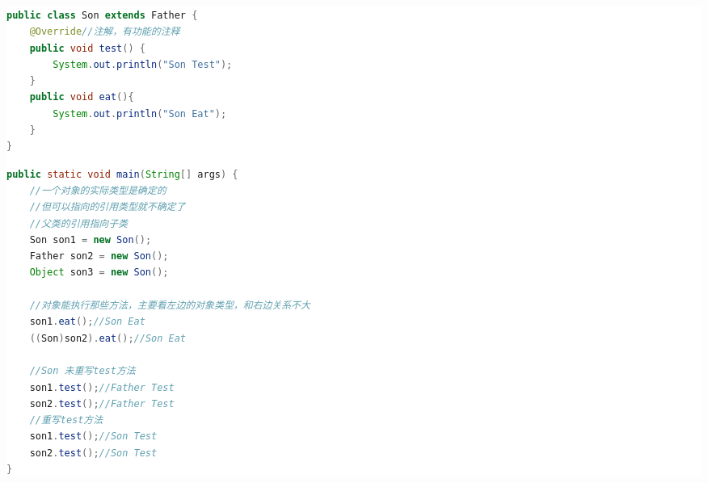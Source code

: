 ```java
public class Son extends Father {
    @Override//注解，有功能的注释
    public void test() {
        System.out.println("Son Test");
    }
    public void eat(){
        System.out.println("Son Eat");
    }
}
```

```java
public static void main(String[] args) {
    //一个对象的实际类型是确定的
    //但可以指向的引用类型就不确定了
    //父类的引用指向子类
    Son son1 = new Son();
    Father son2 = new Son();
    Object son3 = new Son();

    //对象能执行那些方法，主要看左边的对象类型，和右边关系不大
    son1.eat();//Son Eat
    ((Son)son2).eat();//Son Eat

    //Son 未重写test方法
    son1.test();//Father Test
    son2.test();//Father Test
    //重写test方法
    son1.test();//Son Test
    son2.test();//Son Test
}
```

